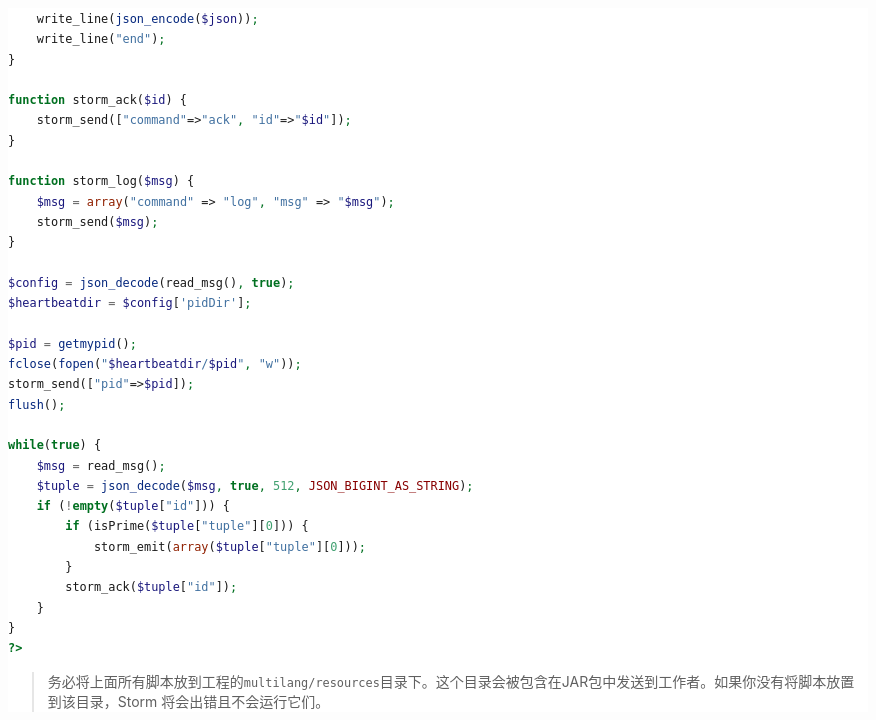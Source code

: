 ```php
	write_line(json_encode($json));
	write_line("end");
}

function storm_ack($id) {
	storm_send(["command"=>"ack", "id"=>"$id"]);
}

function storm_log($msg) {
	$msg = array("command" => "log", "msg" => "$msg");
	storm_send($msg);
}

$config = json_decode(read_msg(), true);
$heartbeatdir = $config['pidDir'];

$pid = getmypid();
fclose(fopen("$heartbeatdir/$pid", "w"));
storm_send(["pid"=>$pid]);
flush();

while(true) {
	$msg = read_msg();
	$tuple = json_decode($msg, true, 512, JSON_BIGINT_AS_STRING);
	if (!empty($tuple["id"])) {
		if (isPrime($tuple["tuple"][0])) {
			storm_emit(array($tuple["tuple"][0]));
		}
		storm_ack($tuple["id"]);
	}
}
?>
```

> 务必将上面所有脚本放到工程的``multilang/resources``目录下。这个目录会被包含在JAR包中发送到工作者。如果你没有将脚本放置到该目录，Storm 将会出错且不会运行它们。


